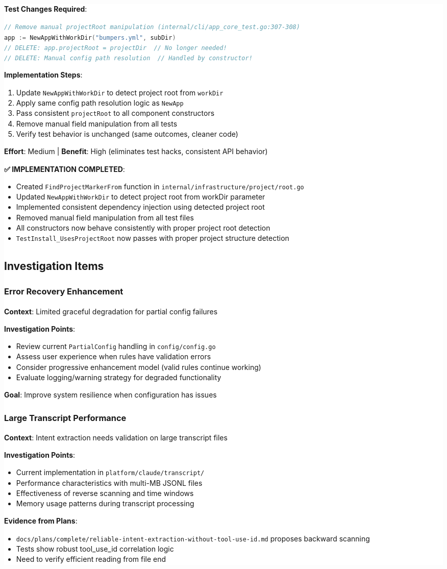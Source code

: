 **Test Changes Required**:
```go
// Remove manual projectRoot manipulation (internal/cli/app_core_test.go:307-308)
app := NewAppWithWorkDir("bumpers.yml", subDir)
// DELETE: app.projectRoot = projectDir  // No longer needed!
// DELETE: Manual config path resolution  // Handled by constructor!
```

**Implementation Steps**:
1. Update `NewAppWithWorkDir` to detect project root from `workDir`
2. Apply same config path resolution logic as `NewApp`
3. Pass consistent `projectRoot` to all component constructors
4. Remove manual field manipulation from all tests
5. Verify test behavior is unchanged (same outcomes, cleaner code)

**Effort**: Medium | **Benefit**: High (eliminates test hacks, consistent API behavior)

**✅ IMPLEMENTATION COMPLETED**:
- Created `FindProjectMarkerFrom` function in `internal/infrastructure/project/root.go`
- Updated `NewAppWithWorkDir` to detect project root from workDir parameter
- Implemented consistent dependency injection using detected project root
- Removed manual field manipulation from all test files
- All constructors now behave consistently with proper project root detection
- `TestInstall_UsesProjectRoot` now passes with proper project structure detection

## Investigation Items

### Error Recovery Enhancement

**Context**: Limited graceful degradation for partial config failures

**Investigation Points**:
- Review current `PartialConfig` handling in `config/config.go`
- Assess user experience when rules have validation errors
- Consider progressive enhancement model (valid rules continue working)
- Evaluate logging/warning strategy for degraded functionality

**Goal**: Improve system resilience when configuration has issues

### Large Transcript Performance

**Context**: Intent extraction needs validation on large transcript files

**Investigation Points**:
- Current implementation in `platform/claude/transcript/`
- Performance characteristics with multi-MB JSONL files
- Effectiveness of reverse scanning and time windows
- Memory usage patterns during transcript processing

**Evidence from Plans**:
- `docs/plans/complete/reliable-intent-extraction-without-tool-use-id.md` proposes backward scanning
- Tests show robust tool_use_id correlation logic
- Need to verify efficient reading from file end
